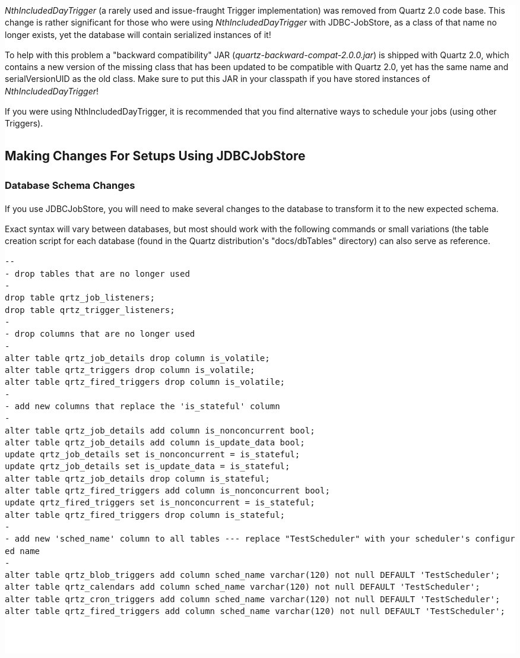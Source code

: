 *NthIncludedDayTrigger* (a rarely used and issue-fraught Trigger implementation) was removed from Quartz 2.0
code base.   This change is rather significant for those who were using *NthIncludedDayTrigger*
with JDBC-JobStore, as a class of that name no longer exists, yet the database will contain serialized instances of
it!

To help with this problem a "backward compatibility" JAR (*quartz-backward-compat-2.0.0.jar*) is shipped with
Quartz 2.0, which contains a new version of the missing class that has been updated to be compatible with Quartz 2.0,
yet has the same name and serialVersionUID as the old class. Make sure to put this JAR in your classpath if you have
stored instances of *NthIncludedDayTrigger*!

If you were using NthIncludedDayTrigger, it is recommended that you find alternative ways to schedule your jobs
(using other Triggers).

## Making Changes For Setups Using JDBCJobStore

### Database Schema Changes

If you use JDBCJobStore, you will need to make several changes to the database to transform it to the new expected schema.

Exact syntax will vary between databases, but most should work with the following commands or small variations (the
table creation script for each database (found in the Quartz distribution's "docs/dbTables" directory) can also serve
as reference.


<pre>
--
- drop tables that are no longer used
-
drop table qrtz_job_listeners;
drop table qrtz_trigger_listeners;
-
- drop columns that are no longer used
-
alter table qrtz_job_details drop column is_volatile;
alter table qrtz_triggers drop column is_volatile;
alter table qrtz_fired_triggers drop column is_volatile;
-
- add new columns that replace the 'is_stateful' column
-
alter table qrtz_job_details add column is_nonconcurrent bool;
alter table qrtz_job_details add column is_update_data bool;
update qrtz_job_details set is_nonconcurrent = is_stateful;
update qrtz_job_details set is_update_data = is_stateful;
alter table qrtz_job_details drop column is_stateful;
alter table qrtz_fired_triggers add column is_nonconcurrent bool;
update qrtz_fired_triggers set is_nonconcurrent = is_stateful;
alter table qrtz_fired_triggers drop column is_stateful;
-
- add new 'sched_name' column to all tables --- replace "TestScheduler" with your scheduler's configured name
-
alter table qrtz_blob_triggers add column sched_name varchar(120) not null DEFAULT 'TestScheduler';
alter table qrtz_calendars add column sched_name varchar(120) not null DEFAULT 'TestScheduler';
alter table qrtz_cron_triggers add column sched_name varchar(120) not null DEFAULT 'TestScheduler';
alter table qrtz_fired_triggers add column sched_name varchar(120) not null DEFAULT 'TestScheduler';